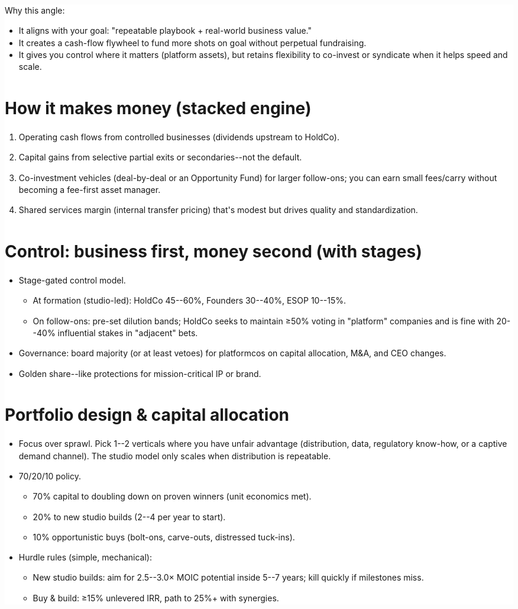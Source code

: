   

Why this angle:

- It aligns with your goal: "repeatable playbook + real-world business value."
- It creates a cash-flow flywheel to fund more shots on goal without perpetual fundraising.
- It gives you control where it matters (platform assets), but retains flexibility to co-invest or syndicate when it helps speed and scale.

  

# How it makes money (stacked engine)

1. Operating cash flows from controlled businesses (dividends upstream to HoldCo).

2. Capital gains from selective partial exits or secondaries--not the default.

3. Co-investment vehicles (deal-by-deal or an Opportunity Fund) for larger follow-ons; you can earn small fees/carry without becoming a fee-first asset manager.

4. Shared services margin (internal transfer pricing) that's modest but drives quality and standardization.

  

# Control: business first, money second (with stages)

- Stage-gated control model.

    - At formation (studio-led): HoldCo 45--60%, Founders 30--40%, ESOP 10--15%.

    - On follow-ons: pre-set dilution bands; HoldCo seeks to maintain ≥50% voting in "platform" companies and is fine with 20--40% influential stakes in "adjacent" bets.
- Governance: board majority (or at least vetoes) for platformcos on capital allocation, M&A, and CEO changes.
- Golden share--like protections for mission-critical IP or brand.

  

# Portfolio design & capital allocation

- Focus over sprawl. Pick 1--2 verticals where you have unfair advantage (distribution, data, regulatory know-how, or a captive demand channel). The studio model only scales when distribution is repeatable.
- 70/20/10 policy.

    - 70% capital to doubling down on proven winners (unit economics met).

    - 20% to new studio builds (2--4 per year to start).

    - 10% opportunistic buys (bolt-ons, carve-outs, distressed tuck-ins).
- Hurdle rules (simple, mechanical):

    - New studio builds: aim for 2.5--3.0× MOIC potential inside 5--7 years; kill quickly if milestones miss.

    - Buy & build: ≥15% unlevered IRR, path to 25%+ with synergies.
